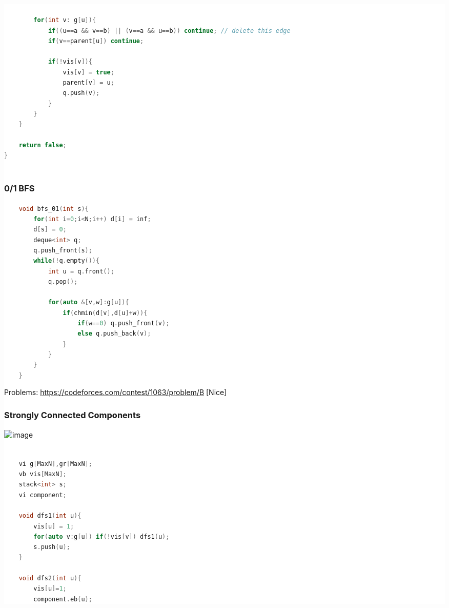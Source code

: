 ```cpp
		
		for(int v: g[u]){
			if((u==a && v==b) || (v==a && u==b)) continue; // delete this edge 
			if(v==parent[u]) continue; 			
			
			if(!vis[v]){
				vis[v] = true;
				parent[v] = u;
				q.push(v);
			}
		}
	}
	
	return false;
}
 
```

### 0/1 BFS

<a name="r"/>

```cpp
    void bfs_01(int s){
        for(int i=0;i<N;i++) d[i] = inf;
        d[s] = 0;
        deque<int> q;
        q.push_front(s);
        while(!q.empty()){
            int u = q.front();
            q.pop();
            
            for(auto &[v,w]:g[u]){
                if(chmin(d[v],d[u]+w)){
                    if(w==0) q.push_front(v);
                    else q.push_back(v);
                }
            }
        }
    }
```
Problems: https://codeforces.com/contest/1063/problem/B [Nice]

### Strongly Connected Components

<a name="s"/>

![image](https://user-images.githubusercontent.com/21307343/132205089-151c6cab-f372-4e52-94b0-ec2c09166a4d.png)

```cpp

    vi g[MaxN],gr[MaxN];
    vb vis[MaxN];
    stack<int> s;
    vi component;
    
    void dfs1(int u){
        vis[u] = 1;
        for(auto v:g[u]) if(!vis[v]) dfs1(u);
        s.push(u);
    }
    
    void dfs2(int u){
        vis[u]=1;
        component.eb(u);
```